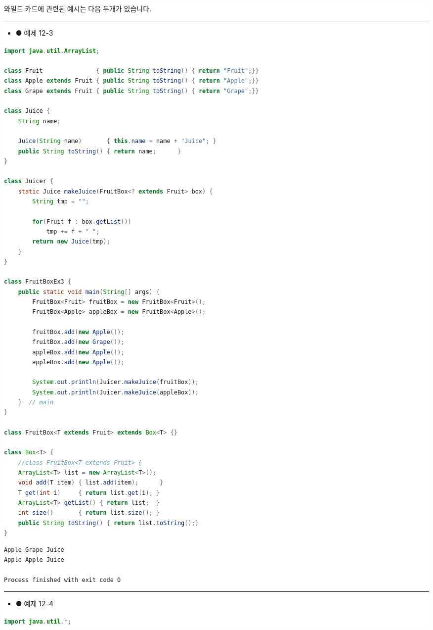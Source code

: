 와일드 카드에 관련된 예시는 다음 두개가 있습니다.
________________________________________________________________________________________________________________________________________________________________________
- ● 예제 12-3
```java
import java.util.ArrayList;

class Fruit		          { public String toString() { return "Fruit";}}
class Apple extends Fruit { public String toString() { return "Apple";}}
class Grape extends Fruit { public String toString() { return "Grape";}}

class Juice {
    String name;

    Juice(String name)	     { this.name = name + "Juice"; }
    public String toString() { return name;		 }
}

class Juicer {
    static Juice makeJuice(FruitBox<? extends Fruit> box) {
        String tmp = "";

        for(Fruit f : box.getList())
            tmp += f + " ";
        return new Juice(tmp);
    }
}

class FruitBoxEx3 {
    public static void main(String[] args) {
        FruitBox<Fruit> fruitBox = new FruitBox<Fruit>();
        FruitBox<Apple> appleBox = new FruitBox<Apple>();

        fruitBox.add(new Apple());
        fruitBox.add(new Grape());
        appleBox.add(new Apple());
        appleBox.add(new Apple());

        System.out.println(Juicer.makeJuice(fruitBox));
        System.out.println(Juicer.makeJuice(appleBox));
    }  // main
}

class FruitBox<T extends Fruit> extends Box<T> {}

class Box<T> {
    //class FruitBox<T extends Fruit> {
    ArrayList<T> list = new ArrayList<T>();
    void add(T item) { list.add(item);      }
    T get(int i)     { return list.get(i); }
    ArrayList<T> getList() { return list;  }
    int size()       { return list.size(); }
    public String toString() { return list.toString();}
}
```
```
Apple Grape Juice
Apple Apple Juice

Process finished with exit code 0
```
________________________________________________________________________________________________________________________________________________________________________
- ● 예제 12-4
```java
import java.util.*;
```